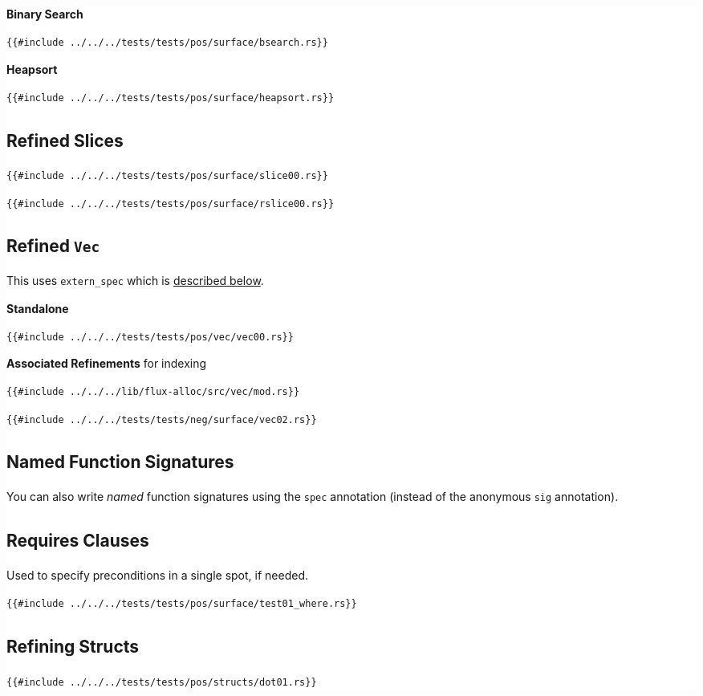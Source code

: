 **Binary Search**

```rust,noplayground
{{#include ../../../tests/tests/pos/surface/bsearch.rs}}
```

**Heapsort**

```rust,noplayground
{{#include ../../../tests/tests/pos/surface/heapsort.rs}}
```

## Refined Slices

```rust,noplayground
{{#include ../../../tests/tests/pos/surface/slice00.rs}}
```

```rust,noplayground
{{#include ../../../tests/tests/pos/surface/rslice00.rs}}
```

## Refined `Vec`

This uses `extern_spec` which is [described below](#extern-specs).

**Standalone**

```rust,noplayground
{{#include ../../../tests/tests/pos/vec/vec00.rs}}
```

**Associated Refinements** for indexing

```rust,noplayground
{{#include ../../../lib/flux-alloc/src/vec/mod.rs}}
```

```rust,noplayground
{{#include ../../../tests/tests/neg/surface/vec02.rs}}
```

## Named Function Signatures

You can also write _named_ function signatures using the `spec`
annotation (instead of the anonymous `sig` annotation).

## Requires Clauses

Used to specify preconditions in a single spot, if needed.

```rust,noplayground
{{#include ../../../tests/tests/pos/surface/test01_where.rs}}
```

## Refining Structs

```rust,noplayground
{{#include ../../../tests/tests/pos/structs/dot01.rs}}
```
